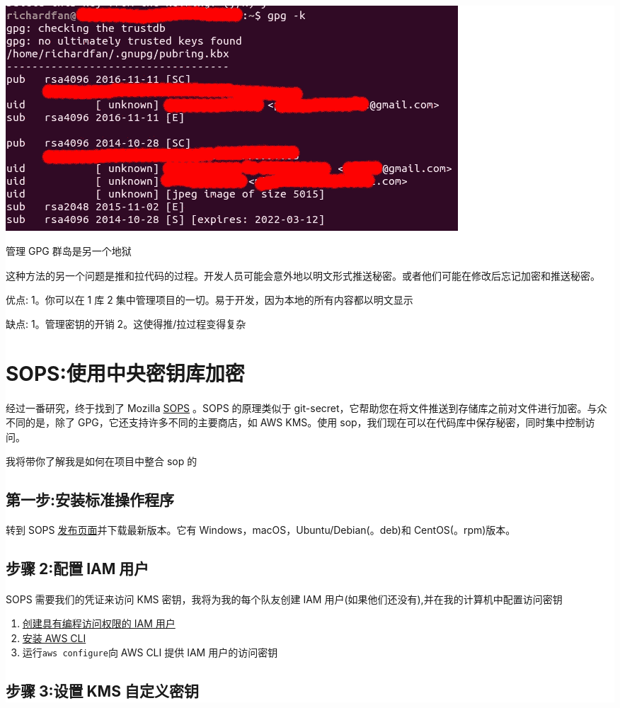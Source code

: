 ![](img/32e7bae369b42872d81569dee2af6259.png)

管理 GPG 群岛是另一个地狱

这种方法的另一个问题是推和拉代码的过程。开发人员可能会意外地以明文形式推送秘密。或者他们可能在修改后忘记加密和推送秘密。

优点:
1。你可以在 1 库
2 集中管理项目的一切。易于开发，因为本地的所有内容都以明文显示

缺点:
1。管理密钥的开销
2。这使得推/拉过程变得复杂

# SOPS:使用中央密钥库加密

经过一番研究，终于找到了 Mozilla [SOPS](https://github.com/mozilla/sops) 。SOPS 的原理类似于 git-secret，它帮助您在将文件推送到存储库之前对文件进行加密。与众不同的是，除了 GPG，它还支持许多不同的主要商店，如 AWS KMS。使用 sop，我们现在可以在代码库中保存秘密，同时集中控制访问。

我将带你了解我是如何在项目中整合 sop 的

## 第一步:安装标准操作程序

转到 SOPS [发布页面](https://github.com/mozilla/sops/releases)并下载最新版本。它有 Windows，macOS，Ubuntu/Debian(。deb)和 CentOS(。rpm)版本。

## 步骤 2:配置 IAM 用户

SOPS 需要我们的凭证来访问 KMS 密钥，我将为我的每个队友创建 IAM 用户(如果他们还没有),并在我的计算机中配置访问密钥

1.  [创建具有编程访问权限的 IAM 用户](https://docs.aws.amazon.com/IAM/latest/UserGuide/id_users_create.html)
2.  [安装 AWS CLI](https://docs.aws.amazon.com/cli/latest/userguide/install-cliv2.html)
3.  运行`aws configure`向 AWS CLI 提供 IAM 用户的访问密钥

## 步骤 3:设置 KMS 自定义密钥
